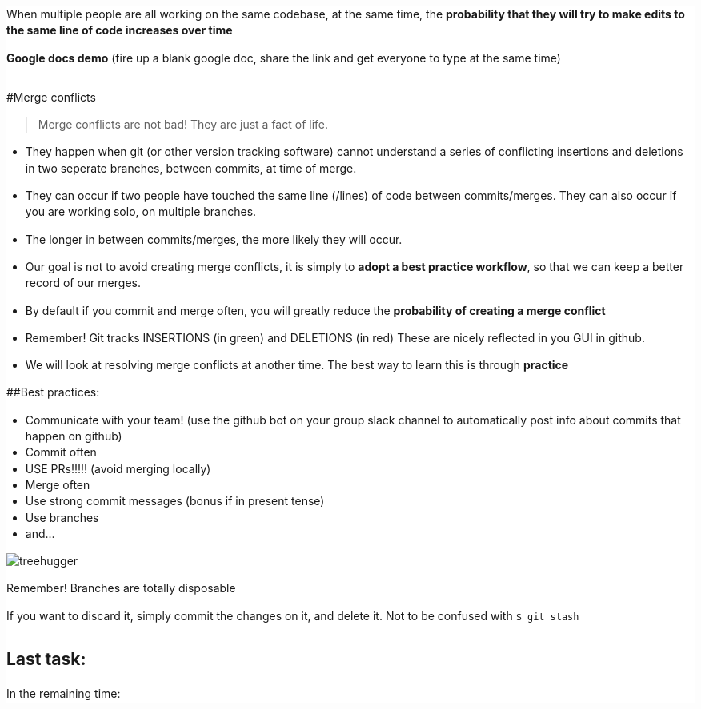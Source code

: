When multiple people are all working on the same codebase, at the same time, the **probability that they will try to make edits to the same line of code increases over time** 

**Google docs demo** (fire up a blank google doc, share the link and get everyone to type at the same time) 


---

#Merge conflicts

> Merge conflicts are not bad! They are just a fact of life. 

* They happen when git (or other version tracking software) cannot understand a series of conflicting insertions and deletions in two seperate branches, between commits, at time of merge.  

* They can occur if two people have touched the same line (/lines) of code between commits/merges. They can also occur if you are working solo, on multiple branches. 

* The longer in between commits/merges, the more likely they will occur. 

* Our goal is not to avoid creating merge conflicts, it is simply to **adopt a best practice workflow**, so that we can keep a better record of our merges. 

* By default if you commit and merge often, you will greatly reduce the **probability of creating a merge conflict** 

* Remember! Git tracks INSERTIONS (in green) and DELETIONS (in red) These are nicely reflected in you GUI in github.

* We will look at resolving merge conflicts at another time. The best way to learn this is through **practice** 




##Best practices:

* Communicate with your team! (use the github bot on your group slack channel to automatically post info about commits that happen on github)
* Commit often
* USE PRs!!!!! (avoid merging locally)
* Merge often
* Use strong commit messages (bonus if in present tense)
* Use branches
* and...

![treehugger](treehugger.jpg)



Remember! Branches are totally disposable 

If you want to discard it, simply commit the changes on it, and delete it. Not to be confused with ```$ git stash```





## Last task:
In the remaining time:
